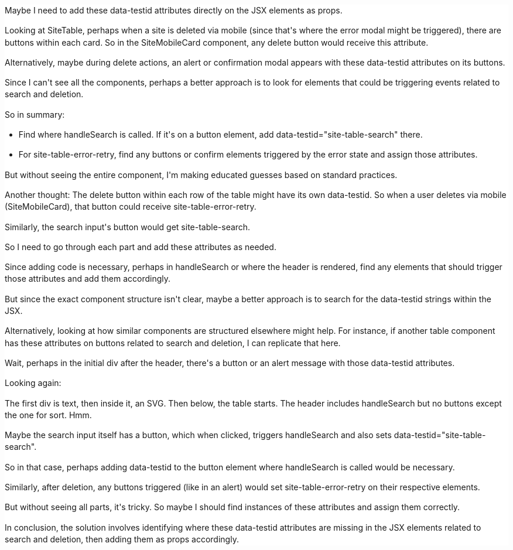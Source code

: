 Maybe I need to add these data-testid attributes directly on the JSX elements as props.

Looking at SiteTable, perhaps when a site is deleted via mobile (since that's where the error modal might be triggered), there are buttons within each card. So in the SiteMobileCard component, any delete button would receive this attribute.

Alternatively, maybe during delete actions, an alert or confirmation modal appears with these data-testid attributes on its buttons.

Since I can't see all the components, perhaps a better approach is to look for elements that could be triggering events related to search and deletion.

So in summary:

- Find where handleSearch is called. If it's on a button element, add data-testid="site-table-search" there.

- For site-table-error-retry, find any buttons or confirm elements triggered by the error state and assign those attributes.

But without seeing the entire component, I'm making educated guesses based on standard practices.

Another thought: The delete button within each row of the table might have its own data-testid. So when a user deletes via mobile (SiteMobileCard), that button could receive site-table-error-retry.

Similarly, the search input's button would get site-table-search.

So I need to go through each part and add these attributes as needed.

Since adding code is necessary, perhaps in handleSearch or where the header is rendered, find any elements that should trigger those attributes and add them accordingly.

But since the exact component structure isn't clear, maybe a better approach is to search for the data-testid strings within the JSX.

Alternatively, looking at how similar components are structured elsewhere might help. For instance, if another table component has these attributes on buttons related to search and deletion, I can replicate that here.

Wait, perhaps in the initial div after the header, there's a button or an alert message with those data-testid attributes.

Looking again:

The first div is text, then inside it, an SVG. Then below, the table starts. The header includes handleSearch but no buttons except the one for sort. Hmm.

Maybe the search input itself has a button, which when clicked, triggers handleSearch and also sets data-testid="site-table-search".

So in that case, perhaps adding data-testid to the button element where handleSearch is called would be necessary.

Similarly, after deletion, any buttons triggered (like in an alert) would set site-table-error-retry on their respective elements.

But without seeing all parts, it's tricky. So maybe I should find instances of these attributes and assign them correctly.

In conclusion, the solution involves identifying where these data-testid attributes are missing in the JSX elements related to search and deletion, then adding them as props accordingly.
</think>
